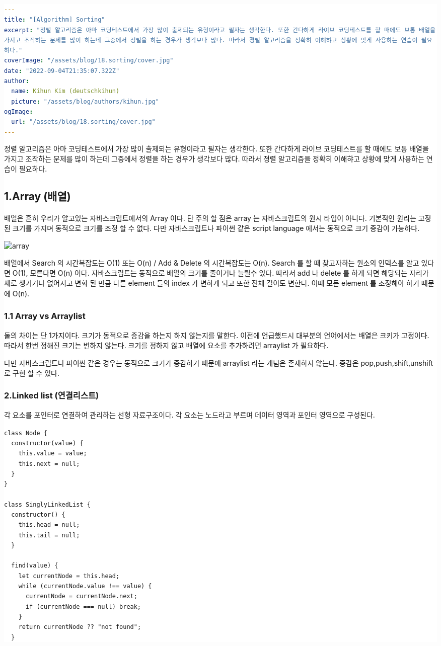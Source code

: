 ```yaml
---
title: "[Algorithm] Sorting"
excerpt: "정렬 알고리즘은 아마 코딩테스트에서 가장 많이 출제되는 유형이라고 필자는 생각한다. 또한 간다하게 라이브 코딩테스트를 할 때에도 보통 배열을 가지고 조작하는 문제를 많이 하는데 그중에서 정렬을 하는 경우가 생각보다 많다. 따라서 졍렬 알고리즘을 정확히 이해햐고 상황에 맞게 사용하는 연습이 필요하다."
coverImage: "/assets/blog/18.sorting/cover.jpg"
date: "2022-09-04T21:35:07.322Z"
author:
  name: Kihun Kim (deutschkihun)
  picture: "/assets/blog/authors/kihun.jpg"
ogImage:
  url: "/assets/blog/18.sorting/cover.jpg"
---
```


정렬 알고리즘은 아마 코딩테스트에서 가장 많이 출제되는 유형이라고 필자는 생각한다. 또한 간다하게 라이브 코딩테스트를 할 때에도 보통 배열을 가지고 조작하는 문제를 많이 하는데 그중에서 정렬을 하는 경우가 생각보다 많다. 따라서 졍렬 알고리즘을 정확히 이해햐고 상황에 맞게 사용하는 연습이 필요하다.

## 1.Array (배열)

배열은 흔히 우리가 알고있는 자바스크립트에서의 Array 이다. 단 주의 할 점은 array 는 자바스크립트의 원시 타입이 아니다.
기본적인 원리는 고정된 크기를 가지며 동적으로 크기를 조정 할 수 없다. 다만 자바스크립트나 파이썬 같은 script language 에서는 동적으로 크기 증감이 가능하다.

![array](/assets/blog/18.sorting/array.png)

배열에서 Search 의 시간복잡도는 O(1) 또는 O(n) / Add & Delete 의 시간복잡도는 O(n). Search 를 할 때 찾고자하는 원소의 인덱스를 알고 있다면 O(1), 모른다면 O(n) 이다.
자바스크립트는 동적으로 배열의 크기를 줄이거나 늘릴수 있다. 따라서 add 나 delete 를 하게 되면 해당되는 자리가 새로 생기거나 없어지고 변화 된 만큼 다른 element 들의 index 가 변하게 되고 또한 전체 길이도 변한다. 이때 모든 element 를 조정해야 하기 때문에 O(n).

### 1.1 Array vs Arraylist

둘의 차이는 단 1가지이다. 크기가 동적으로 증감을 하는지 하지 않는지를 말한다. 이전에 언급했드시 대부분의 언어에서는 배열은 크키가 고정이다. 따라서 한번 정해진 크기는 변하지 않는다. 크기를 정하지 않고 배열에 요소를 추가하려면 arraylist 가 필요하다.

다만 자바스크립트나 파이썬 같은 경우는 동적으로 크기가 증감하기 때문에 arraylist 라는 개념은 존재하지 않는다. 증감은 pop,push,shift,unshift 로 구현 할 수 있다.

### 2.Linked list (연결리스트)

각 요소를 포인터로 연결하여 관리하는 선형 자료구조이다. 각 요소는 노드라고 부르며 데이터 영역과 포인터 영역으로 구성된다.

```tsx
class Node {
  constructor(value) {
    this.value = value;
    this.next = null;
  }
}

class SinglyLinkedList {
  constructor() {
    this.head = null;
    this.tail = null;
  }

  find(value) {
    let currentNode = this.head;
    while (currentNode.value !== value) {
      currentNode = currentNode.next;
      if (currentNode === null) break;
    }
    return currentNode ?? "not found";
  }

```